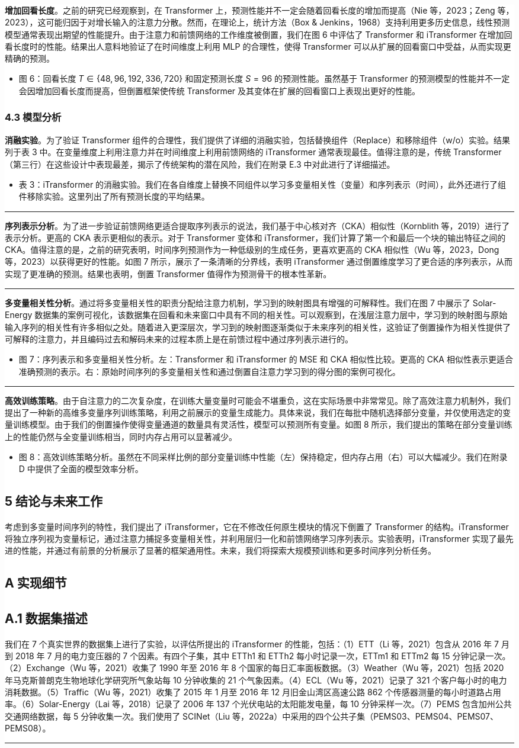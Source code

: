 
**增加回看长度**。之前的研究已经观察到，在 Transformer 上，预测性能并不一定会随着回看长度的增加而提高（Nie 等，2023；Zeng 等，2023），这可能归因于对增长输入的注意力分散。然而，在理论上，统计方法（Box & Jenkins，1968）支持利用更多历史信息，线性预测模型通常表现出期望的性能提升。由于注意力和前馈网络的工作维度被倒置，我们在图 6 中评估了 Transformer 和 iTransformer 在增加回看长度时的性能。结果出人意料地验证了在时间维度上利用 MLP 的合理性，使得 Transformer 可以从扩展的回看窗口中受益，从而实现更精确的预测。

- 图 6：回看长度 $T \in\{48,96,192,336,720\}$ 和固定预测长度 $S=96$ 的预测性能。虽然基于 Transformer 的预测模型的性能并不一定会因增加回看长度而提高，但倒置框架使传统 Transformer 及其变体在扩展的回看窗口上表现出更好的性能。

### 4.3 模型分析

**消融实验**。为了验证 Transformer 组件的合理性，我们提供了详细的消融实验，包括替换组件（Replace）和移除组件（w/o）实验。结果列于表 3 中。在变量维度上利用注意力并在时间维度上利用前馈网络的 iTransformer 通常表现最佳。值得注意的是，传统 Transformer（第三行）在这些设计中表现最差，揭示了传统架构的潜在风险，我们在附录 E.3 中对此进行了详细描述。

- 表 3：iTransformer 的消融实验。我们在各自维度上替换不同组件以学习多变量相关性（变量）和序列表示（时间），此外还进行了组件移除实验。这里列出了所有预测长度的平均结果。

---

**序列表示分析**。为了进一步验证前馈网络更适合提取序列表示的说法，我们基于中心核对齐（CKA）相似性（Kornblith 等，2019）进行了表示分析。更高的 CKA 表示更相似的表示。对于 Transformer 变体和 iTransformer，我们计算了第一个和最后一个块的输出特征之间的 CKA。值得注意的是，之前的研究表明，时间序列预测作为一种低级别的生成任务，更喜欢更高的 CKA 相似性（Wu 等，2023，Dong 等，2023）以获得更好的性能。如图 7 所示，展示了一条清晰的分界线，表明 iTransformer 通过倒置维度学习了更合适的序列表示，从而实现了更准确的预测。结果也表明，倒置 Transformer 值得作为预测骨干的根本性革新。

---

**多变量相关性分析**。通过将多变量相关性的职责分配给注意力机制，学习到的映射图具有增强的可解释性。我们在图 7 中展示了 Solar-Energy 数据集的案例可视化，该数据集在回看和未来窗口中具有不同的相关性。可以观察到，在浅层注意力层中，学习到的映射图与原始输入序列的相关性有许多相似之处。随着进入更深层次，学习到的映射图逐渐类似于未来序列的相关性，这验证了倒置操作为相关性提供了可解释的注意力，并且编码过去和解码未来的过程本质上是在前馈过程中通过序列表示进行的。

- 图 7：序列表示和多变量相关性分析。左：Transformer 和 iTransformer 的 MSE 和 CKA 相似性比较。更高的 CKA 相似性表示更适合准确预测的表示。右：原始时间序列的多变量相关性和通过倒置自注意力学习到的得分图的案例可视化。

---

**高效训练策略**。由于自注意力的二次复杂度，在训练大量变量时可能会不堪重负，这在实际场景中非常常见。除了高效注意力机制外，我们提出了一种新的高维多变量序列训练策略，利用之前展示的变量生成能力。具体来说，我们在每批中随机选择部分变量，并仅使用选定的变量训练模型。由于我们的倒置操作使得变量通道的数量具有灵活性，模型可以预测所有变量。如图 8 所示，我们提出的策略在部分变量训练上的性能仍然与全变量训练相当，同时内存占用可以显著减少。

- 图 8：高效训练策略分析。虽然在不同采样比例的部分变量训练中性能（左）保持稳定，但内存占用（右）可以大幅减少。我们在附录 D 中提供了全面的模型效率分析。

## 5 结论与未来工作

考虑到多变量时间序列的特性，我们提出了 iTransformer，它在不修改任何原生模块的情况下倒置了 Transformer 的结构。iTransformer 将独立序列视为变量标记，通过注意力捕捉多变量相关性，并利用层归一化和前馈网络学习序列表示。实验表明，iTransformer 实现了最先进的性能，并通过有前景的分析展示了显著的框架通用性。未来，我们将探索大规模预训练和更多时间序列分析任务。

## A 实现细节

## A.1 数据集描述

我们在 7 个真实世界的数据集上进行了实验，以评估所提出的 iTransformer 的性能，包括：（1）ETT（Li 等，2021）包含从 2016 年 7 月到 2018 年 7 月的电力变压器的 7 个因素。有四个子集，其中 ETTh1 和 ETTh2 每小时记录一次，ETTm1 和 ETTm2 每 15 分钟记录一次。（2）Exchange（Wu 等，2021）收集了 1990 年至 2016 年 8 个国家的每日汇率面板数据。（3）Weather（Wu 等，2021）包括 2020 年马克斯普朗克生物地球化学研究所气象站每 10 分钟收集的 21 个气象因素。（4）ECL（Wu 等，2021）记录了 321 个客户每小时的电力消耗数据。（5）Traffic（Wu 等，2021）收集了 2015 年 1 月至 2016 年 12 月旧金山湾区高速公路 862 个传感器测量的每小时道路占用率。（6）Solar-Energy（Lai 等，2018）记录了 2006 年 137 个光伏电站的太阳能发电量，每 10 分钟采样一次。（7）PEMS 包含加州公共交通网络数据，每 5 分钟收集一次。我们使用了 SCINet（Liu 等，2022a）中采用的四个公共子集（PEMS03、PEMS04、PEMS07、PEMS08）。

---